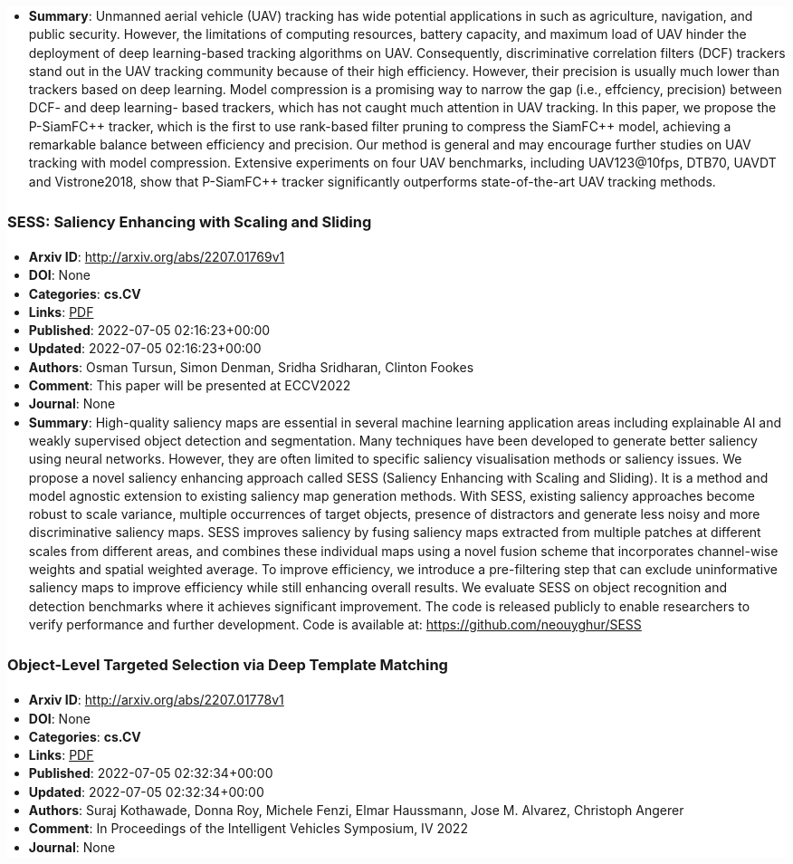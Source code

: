 - **Summary**: Unmanned aerial vehicle (UAV) tracking has wide potential applications in such as agriculture, navigation, and public security. However, the limitations of computing resources, battery capacity, and maximum load of UAV hinder the deployment of deep learning-based tracking algorithms on UAV. Consequently, discriminative correlation filters (DCF) trackers stand out in the UAV tracking community because of their high efficiency. However, their precision is usually much lower than trackers based on deep learning. Model compression is a promising way to narrow the gap (i.e., effciency, precision) between DCF- and deep learning- based trackers, which has not caught much attention in UAV tracking. In this paper, we propose the P-SiamFC++ tracker, which is the first to use rank-based filter pruning to compress the SiamFC++ model, achieving a remarkable balance between efficiency and precision. Our method is general and may encourage further studies on UAV tracking with model compression. Extensive experiments on four UAV benchmarks, including UAV123@10fps, DTB70, UAVDT and Vistrone2018, show that P-SiamFC++ tracker significantly outperforms state-of-the-art UAV tracking methods.



### SESS: Saliency Enhancing with Scaling and Sliding
- **Arxiv ID**: http://arxiv.org/abs/2207.01769v1
- **DOI**: None
- **Categories**: **cs.CV**
- **Links**: [PDF](http://arxiv.org/pdf/2207.01769v1)
- **Published**: 2022-07-05 02:16:23+00:00
- **Updated**: 2022-07-05 02:16:23+00:00
- **Authors**: Osman Tursun, Simon Denman, Sridha Sridharan, Clinton Fookes
- **Comment**: This paper will be presented at ECCV2022
- **Journal**: None
- **Summary**: High-quality saliency maps are essential in several machine learning application areas including explainable AI and weakly supervised object detection and segmentation. Many techniques have been developed to generate better saliency using neural networks. However, they are often limited to specific saliency visualisation methods or saliency issues. We propose a novel saliency enhancing approach called SESS (Saliency Enhancing with Scaling and Sliding). It is a method and model agnostic extension to existing saliency map generation methods. With SESS, existing saliency approaches become robust to scale variance, multiple occurrences of target objects, presence of distractors and generate less noisy and more discriminative saliency maps. SESS improves saliency by fusing saliency maps extracted from multiple patches at different scales from different areas, and combines these individual maps using a novel fusion scheme that incorporates channel-wise weights and spatial weighted average. To improve efficiency, we introduce a pre-filtering step that can exclude uninformative saliency maps to improve efficiency while still enhancing overall results. We evaluate SESS on object recognition and detection benchmarks where it achieves significant improvement. The code is released publicly to enable researchers to verify performance and further development. Code is available at: https://github.com/neouyghur/SESS



### Object-Level Targeted Selection via Deep Template Matching
- **Arxiv ID**: http://arxiv.org/abs/2207.01778v1
- **DOI**: None
- **Categories**: **cs.CV**
- **Links**: [PDF](http://arxiv.org/pdf/2207.01778v1)
- **Published**: 2022-07-05 02:32:34+00:00
- **Updated**: 2022-07-05 02:32:34+00:00
- **Authors**: Suraj Kothawade, Donna Roy, Michele Fenzi, Elmar Haussmann, Jose M. Alvarez, Christoph Angerer
- **Comment**: In Proceedings of the Intelligent Vehicles Symposium, IV 2022
- **Journal**: None